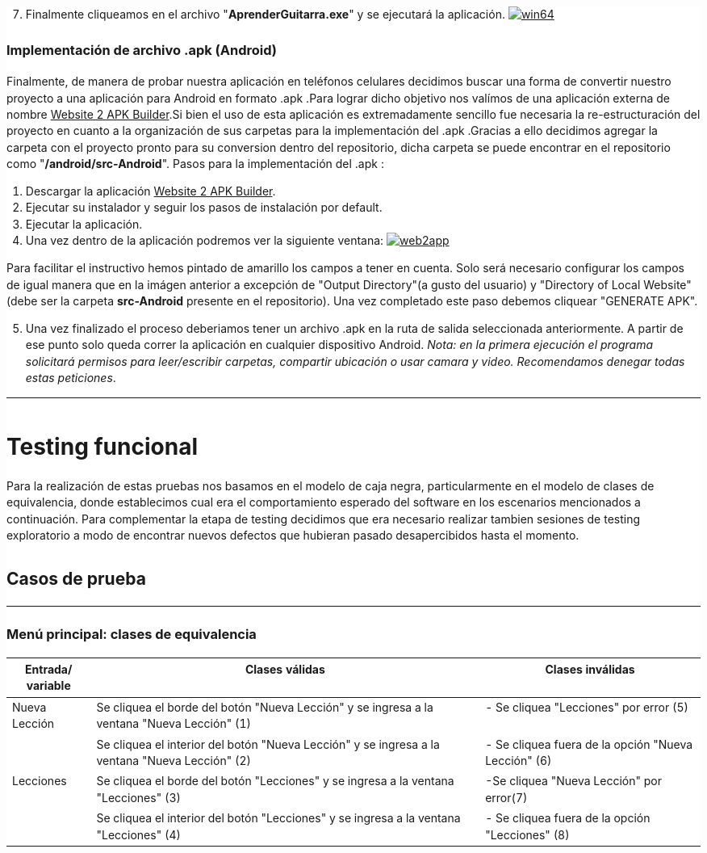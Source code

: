 7. Finalmente cliqueamos en el archivo "**AprenderGuitarra.exe**" y se ejecutará la aplicación.
  <a href="https://ibb.co/T4TGX50"><img src="https://i.ibb.co/R3SKnW6/win64.jpg" alt="win64" border="0"></a>

### Implementación de archivo .apk (Android)

Finalmente, de manera de probar nuestra aplicación en teléfonos celulares decidimos buscar una forma de convertir nuestro proyecto a una aplicación para Android en formato .apk .Para lograr dicho objetivo nos valímos de una aplicación externa de nombre [Website 2 APK Builder](https://websitetoapk.com/).Si bien el uso de esta aplicación es extremadamente sencillo fue necesaria la re-estructuración del proyecto en cuanto a la organización de sus carpetas para la implementación del .apk .Gracias a ello decidimos agregar la carpeta con el proyecto pronto para su conversion dentro del repositorio, dicha carpeta se puede encontrar en el repositorio como "**/android/src-Android**".
Pasos para la implementación del .apk :

1. Descargar la aplicación [Website 2 APK Builder](https://websitetoapk.com/).
2. Ejecutar su instalador y seguir los pasos de instalación por default.
3. Ejecutar la aplicación.
4. Una vez dentro de la aplicación podremos ver la siguiente ventana:
<a href="https://ibb.co/HBfsjdt"><img src="https://i.ibb.co/rFRSVsx/web2app.jpg" alt="web2app" border="0"></a>

Para facilitar el instructivo hemos pintado de amarillo los campos a tener en cuenta. Solo será necesario configurar los campos de igual manera que en la imágen anterior a excepción de "Output Directory"(a gusto del usuario) y "Directory of Local Website" (debe ser la carpeta **src-Android** presente en el repositorio). Una vez completado este paso debemos cliquear "GENERATE APK".

5. Una vez finalizado el proceso deberiamos tener un archivo .apk en la ruta de salida seleccionada anteriormente. A partir de ese punto solo queda correr la aplicación en cualquier dispositivo Android.
*Nota: en la primera ejecución el programa solicitará permisos para leer/escribir carpetas, compartir ubicación o usar camara y video. Recomendamos denegar todas estas peticiones*.

--------

# Testing funcional

Para la realización de estas pruebas nos basamos en el modelo de caja negra, particularmente en el modelo de clases de equivalencia, donde establecimos cual era el comportamiento esperado del software en los escenarios mencionados a continuación. Para complementar la etapa de testing decidimos que era necesario realizar tambien sesiones de testing exploratorio a modo de encontrar nuevos defectos que hubieran pasado desapercibidos hasta el momento.

## Casos de prueba

--------

### Menú principal: clases de equivalencia

| Entrada/ variable | Clases válidas                                                                                 | Clases inválidas                                    |
| ----------------- | ---------------------------------------------------------------------------------------------- | --------------------------------------------------- |
| Nueva Lección     | Se cliquea el borde del botón "Nueva Lección" y se ingresa a la ventana "Nueva Lección" (1)    | - Se cliquea "Lecciones" por error (5)              |
|                   | Se cliquea el interior del botón "Nueva Lección" y se ingresa a la ventana "Nueva Lección" (2) | - Se cliquea fuera de la opción "Nueva Lección" (6) |
| Lecciones         | Se cliquea el borde del botón "Lecciones" y se ingresa a la ventana "Lecciones" (3)            | -Se cliquea "Nueva Lección" por error(7)            |
|                   | Se cliquea el interior del botón "Lecciones" y se ingresa a la ventana "Lecciones" (4)         | - Se cliquea fuera de la opción "Lecciones" (8)     |
